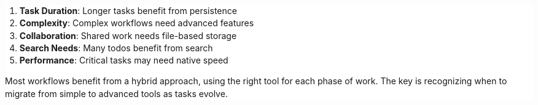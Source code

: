 1. **Task Duration**: Longer tasks benefit from persistence
2. **Complexity**: Complex workflows need advanced features
3. **Collaboration**: Shared work needs file-based storage
4. **Search Needs**: Many todos benefit from search
5. **Performance**: Critical tasks may need native speed

Most workflows benefit from a hybrid approach, using the right tool for each phase of work. The key is recognizing when to migrate from simple to advanced tools as tasks evolve.